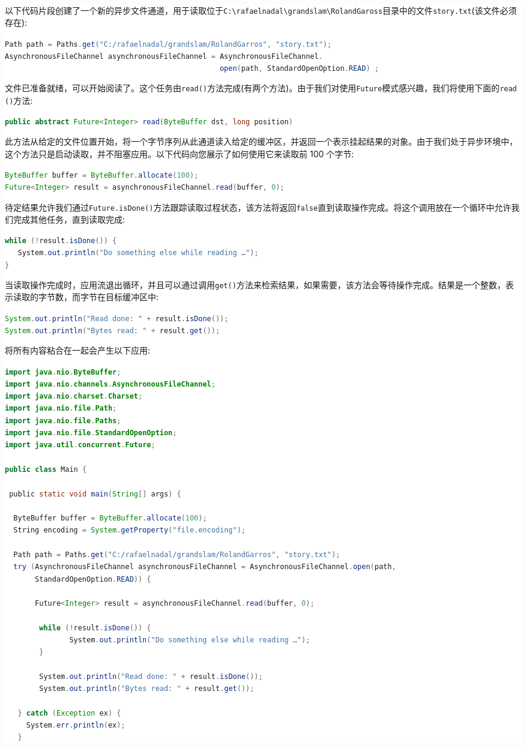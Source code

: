 以下代码片段创建了一个新的异步文件通道，用于读取位于`C:\rafaelnadal\grandslam\RolandGaross`目录中的文件`story.txt`(该文件必须存在):

```java
Path path = Paths.get("C:/rafaelnadal/grandslam/RolandGarros", "story.txt");
AsynchronousFileChannel asynchronousFileChannel = AsynchronousFileChannel.
                                                  open(path, StandardOpenOption.READ) ;
```

文件已准备就绪，可以开始阅读了。这个任务由`read()`方法完成(有两个方法)。由于我们对使用`Future`模式感兴趣，我们将使用下面的`read()`方法:

```java
public abstract Future<Integer> read(ByteBuffer dst, long position)
```

此方法从给定的文件位置开始，将一个字节序列从此通道读入给定的缓冲区，并返回一个表示挂起结果的对象。由于我们处于异步环境中，这个方法只是启动读取，并不阻塞应用。以下代码向您展示了如何使用它来读取前 100 个字节:

```java
ByteBuffer buffer = ByteBuffer.allocate(100);
Future<Integer> result = asynchronousFileChannel.read(buffer, 0);
```

待定结果允许我们通过`Future.isDone()`方法跟踪读取过程状态，该方法将返回`false`直到读取操作完成。将这个调用放在一个循环中允许我们完成其他任务，直到读取完成:

```java
while (!result.isDone()) {
   System.out.println("Do something else while reading …");
}
```

当读取操作完成时，应用流退出循环，并且可以通过调用`get()`方法来检索结果，如果需要，该方法会等待操作完成。结果是一个整数，表示读取的字节数，而字节在目标缓冲区中:

```java
System.out.println("Read done: " + result.isDone());
System.out.println("Bytes read: " + result.get());
```

将所有内容粘合在一起会产生以下应用:

```java
import java.nio.ByteBuffer;
import java.nio.channels.AsynchronousFileChannel;
import java.nio.charset.Charset;
import java.nio.file.Path;
import java.nio.file.Paths;
import java.nio.file.StandardOpenOption;
import java.util.concurrent.Future;

public class Main {

 public static void main(String[] args) {

  ByteBuffer buffer = ByteBuffer.allocate(100);
  String encoding = System.getProperty("file.encoding");

  Path path = Paths.get("C:/rafaelnadal/grandslam/RolandGarros", "story.txt");
  try (AsynchronousFileChannel asynchronousFileChannel = AsynchronousFileChannel.open(path,
       StandardOpenOption.READ)) {

       Future<Integer> result = asynchronousFileChannel.read(buffer, 0);

        while (!result.isDone()) {
               System.out.println("Do something else while reading …");
        }

        System.out.println("Read done: " + result.isDone());
        System.out.println("Bytes read: " + result.get());

   } catch (Exception ex) {
     System.err.println(ex);
   }
```
